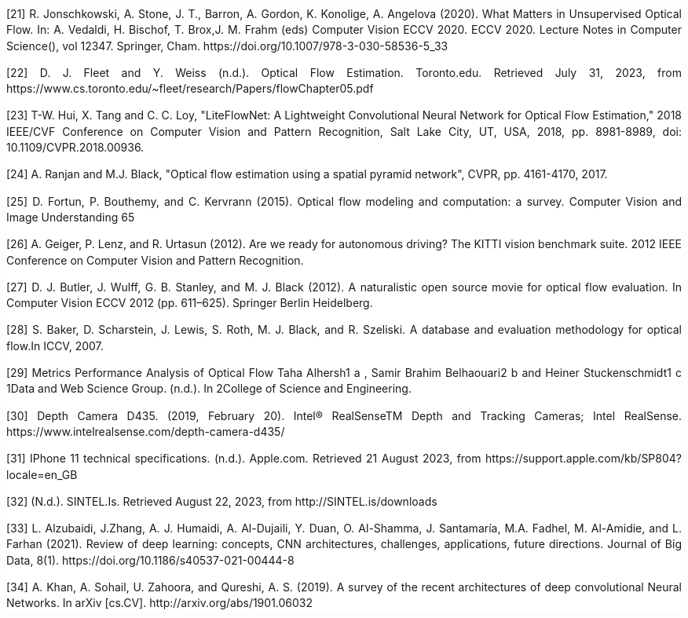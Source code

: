 <p align="justify">[21] R. Jonschkowski, A. Stone, J. T., Barron, A. Gordon, K. Konolige, A.
Angelova (2020). What Matters in Unsupervised Optical Flow. In: A. Vedaldi, H. Bischof, T. Brox,J. M. Frahm (eds) Computer Vision ECCV 2020.
ECCV 2020. Lecture Notes in Computer Science(), vol 12347. Springer,
Cham. https://doi.org/10.1007/978-3-030-58536-5_33</p>

<p align="justify">[22] D. J. Fleet and Y. Weiss (n.d.). Optical Flow Estimation. Toronto.edu.
Retrieved July 31, 2023, from
https://www.cs.toronto.edu/~fleet/research/Papers/flowChapter05.pdf</p>

<p align="justify">[23] T-W. Hui, X. Tang and C. C. Loy, "LiteFlowNet: A Lightweight
Convolutional Neural Network for Optical Flow Estimation," 2018 IEEE/CVF
Conference on Computer Vision and Pattern Recognition, Salt Lake City, UT,
USA, 2018, pp. 8981-8989, doi: 10.1109/CVPR.2018.00936.</p>

<p align="justify">[24] A. Ranjan and M.J. Black, "Optical flow estimation using a spatial
pyramid network", CVPR, pp. 4161-4170, 2017.</p>

<p align="justify">[25] D. Fortun, P. Bouthemy, and C. Kervrann (2015). Optical flow modeling
and computation: a survey. Computer Vision and Image Understanding
65</p>

<p align="justify">[26] A. Geiger, P. Lenz, and R. Urtasun (2012). Are we ready for
autonomous driving? The KITTI vision benchmark suite. 2012 IEEE
Conference on Computer Vision and Pattern Recognition.</p>

<p align="justify">[27] D. J. Butler, J. Wulff, G. B. Stanley, and M. J. Black (2012). A naturalistic
open source movie for optical flow evaluation. In Computer Vision ECCV
2012 (pp. 611–625). Springer Berlin Heidelberg.</p>

<p align="justify">[28] S. Baker, D. Scharstein, J. Lewis, S. Roth, M. J. Black, and R. Szeliski. A
database and evaluation methodology for optical flow.In ICCV, 2007.</p>

<p align="justify">[29] Metrics Performance Analysis of Optical Flow Taha Alhersh1 a , Samir
Brahim Belhaouari2 b and Heiner Stuckenschmidt1 c 1Data and Web
Science Group. (n.d.). In 2College of Science and Engineering.</p>

<p align="justify">[30] Depth Camera D435. (2019, February 20). Intel® RealSenseTM Depth
and Tracking Cameras; Intel RealSense.
https://www.intelrealsense.com/depth-camera-d435/</p>

<p align="justify">[31] IPhone 11 technical specifications. (n.d.). Apple.com. Retrieved 21
August 2023, from https://support.apple.com/kb/SP804?locale=en_GB</p>

<p align="justify">[32] (N.d.). SINTEL.Is. Retrieved August 22, 2023, from
http://SINTEL.is/downloads</p>

<p align="justify">[33] L. Alzubaidi, J.Zhang, A. J. Humaidi, A. Al-Dujaili, Y. Duan, O.
Al-Shamma, J. Santamaría, M.A. Fadhel, M. Al-Amidie, and L. Farhan (2021).
Review of deep learning: concepts, CNN architectures, challenges,
applications, future directions. Journal of Big Data, 8(1).
https://doi.org/10.1186/s40537-021-00444-8</p>

<p align="justify">[34] A. Khan, A. Sohail, U. Zahoora, and Qureshi, A. S. (2019). A survey of
the recent architectures of deep convolutional Neural Networks. In arXiv
[cs.CV]. http://arxiv.org/abs/1901.06032</p>
